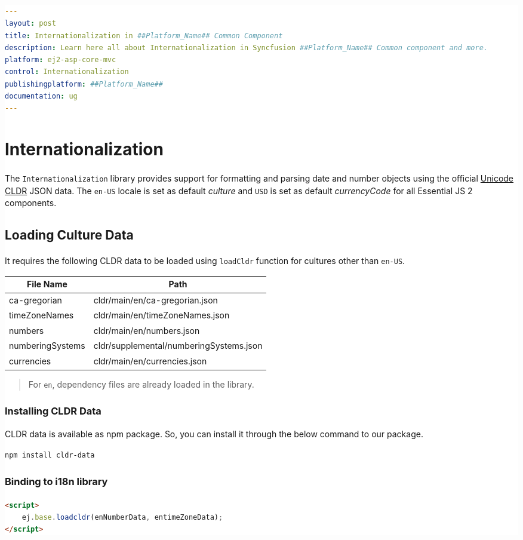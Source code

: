 ```yaml
---
layout: post
title: Internationalization in ##Platform_Name## Common Component
description: Learn here all about Internationalization in Syncfusion ##Platform_Name## Common component and more.
platform: ej2-asp-core-mvc
control: Internationalization
publishingplatform: ##Platform_Name##
documentation: ug
---
```


# Internationalization

The `Internationalization` library provides support for formatting and parsing date and number objects
 using the official [Unicode CLDR](http://cldr.unicode.org/) JSON data. The `en-US` locale is set as
 default _culture_ and `USD` is set as default _currencyCode_ for all Essential JS 2 components.

## Loading Culture Data

It requires the following CLDR data to be loaded using `loadCldr` function for cultures other than `en-US`.

| File Name | Path |
| ------------- | ------------- |
| ca-gregorian | cldr/main/en/ca-gregorian.json |
| timeZoneNames |cldr/main/en/timeZoneNames.json |
| numbers | cldr/main/en/numbers.json |
| numberingSystems | cldr/supplemental/numberingSystems.json |
| currencies | cldr/main/en/currencies.json |

> For `en`, dependency files are already loaded in the library.

### Installing CLDR Data

CLDR data is available as npm package. So, you can install it through the below command to our package.

```bash
npm install cldr-data
```

### Binding to i18n library

```html
<script>
    ej.base.loadcldr(enNumberData, entimeZoneData);
</script>
```
